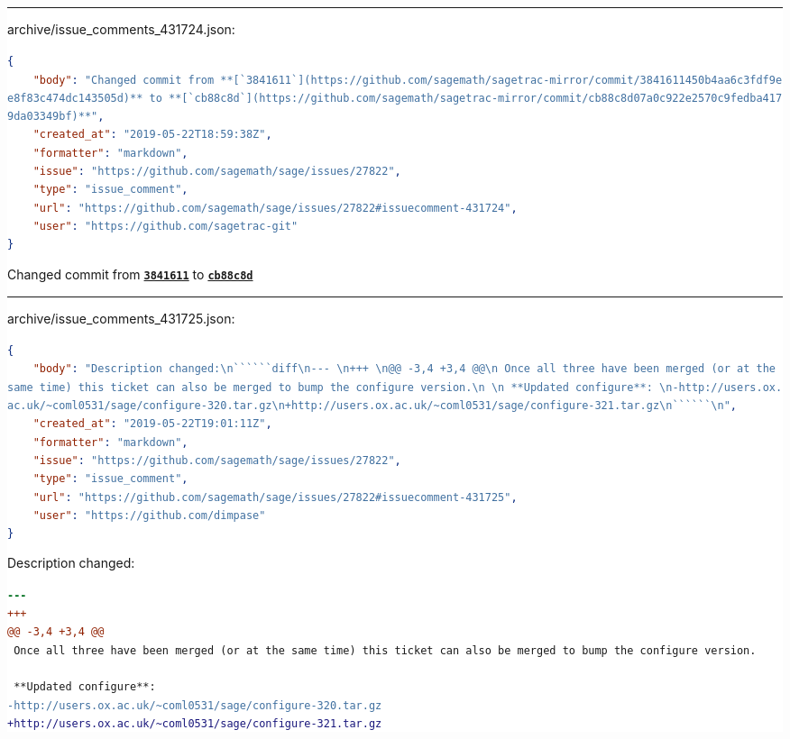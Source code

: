 


---

archive/issue_comments_431724.json:
```json
{
    "body": "Changed commit from **[`3841611`](https://github.com/sagemath/sagetrac-mirror/commit/3841611450b4aa6c3fdf9ee8f83c474dc143505d)** to **[`cb88c8d`](https://github.com/sagemath/sagetrac-mirror/commit/cb88c8d07a0c922e2570c9fedba4179da03349bf)**",
    "created_at": "2019-05-22T18:59:38Z",
    "formatter": "markdown",
    "issue": "https://github.com/sagemath/sage/issues/27822",
    "type": "issue_comment",
    "url": "https://github.com/sagemath/sage/issues/27822#issuecomment-431724",
    "user": "https://github.com/sagetrac-git"
}
```

Changed commit from **[`3841611`](https://github.com/sagemath/sagetrac-mirror/commit/3841611450b4aa6c3fdf9ee8f83c474dc143505d)** to **[`cb88c8d`](https://github.com/sagemath/sagetrac-mirror/commit/cb88c8d07a0c922e2570c9fedba4179da03349bf)**



---

archive/issue_comments_431725.json:
```json
{
    "body": "Description changed:\n``````diff\n--- \n+++ \n@@ -3,4 +3,4 @@\n Once all three have been merged (or at the same time) this ticket can also be merged to bump the configure version.\n \n **Updated configure**: \n-http://users.ox.ac.uk/~coml0531/sage/configure-320.tar.gz\n+http://users.ox.ac.uk/~coml0531/sage/configure-321.tar.gz\n``````\n",
    "created_at": "2019-05-22T19:01:11Z",
    "formatter": "markdown",
    "issue": "https://github.com/sagemath/sage/issues/27822",
    "type": "issue_comment",
    "url": "https://github.com/sagemath/sage/issues/27822#issuecomment-431725",
    "user": "https://github.com/dimpase"
}
```

Description changed:
``````diff
--- 
+++ 
@@ -3,4 +3,4 @@
 Once all three have been merged (or at the same time) this ticket can also be merged to bump the configure version.
 
 **Updated configure**: 
-http://users.ox.ac.uk/~coml0531/sage/configure-320.tar.gz
+http://users.ox.ac.uk/~coml0531/sage/configure-321.tar.gz
``````
